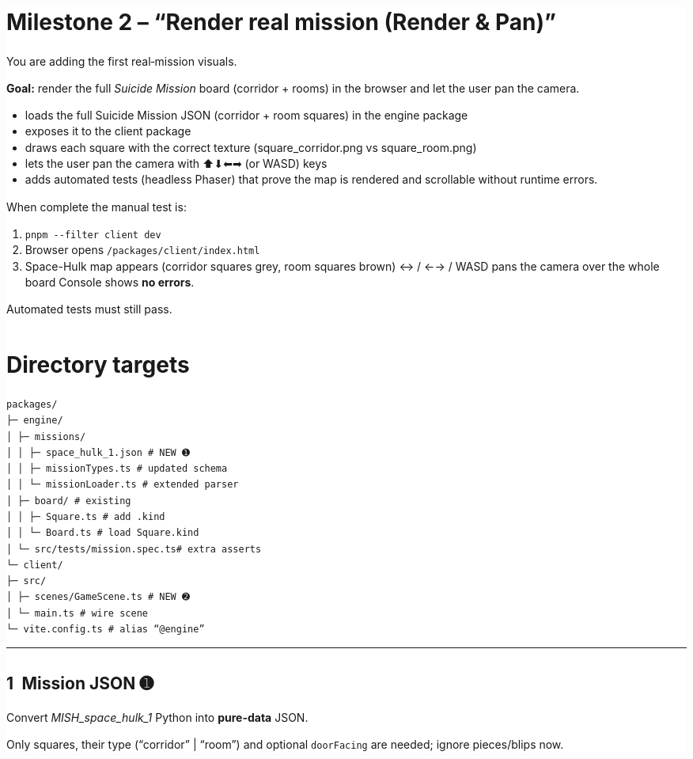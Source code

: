 # Milestone 2 – “Render real mission (Render & Pan)”

You are adding the first real‐mission visuals.

**Goal:** render the full *Suicide Mission* board (corridor + rooms) in the
browser and let the user pan the camera.

- loads the full Suicide Mission JSON (corridor + room squares) in the engine package
- exposes it to the client package
- draws each square with the correct texture (square_corridor.png vs square_room.png)
- lets the user pan the camera with ⬆︎⬇︎⬅︎➡︎ (or WASD) keys
- adds automated tests (headless Phaser) that prove the map is rendered and scrollable without runtime errors.

When complete the manual test is:

1. `pnpm --filter client dev`
2. Browser opens `/packages/client/index.html`
3. Space-Hulk map appears (corridor squares grey, room squares brown)
↔ / ←→ / WASD pans the camera over the whole board
Console shows **no errors**.

Automated tests must still pass.

# Directory targets

```tsx
packages/
├─ engine/
│ ├─ missions/
│ │ ├─ space_hulk_1.json # NEW ➊
│ │ ├─ missionTypes.ts # updated schema
│ │ └─ missionLoader.ts # extended parser
│ ├─ board/ # existing
│ │ ├─ Square.ts # add .kind
│ │ └─ Board.ts # load Square.kind
│ └─ src/tests/mission.spec.ts# extra asserts
└─ client/
├─ src/
│ ├─ scenes/GameScene.ts # NEW ➋
│ └─ main.ts # wire scene
└─ vite.config.ts # alias “@engine”
```

---

## 1 Mission JSON ➊

Convert *MISH_space_hulk_1* Python into **pure-data** JSON.

Only squares, their type (“corridor” | “room”) and optional `doorFacing`
are needed; ignore pieces/blips now.
